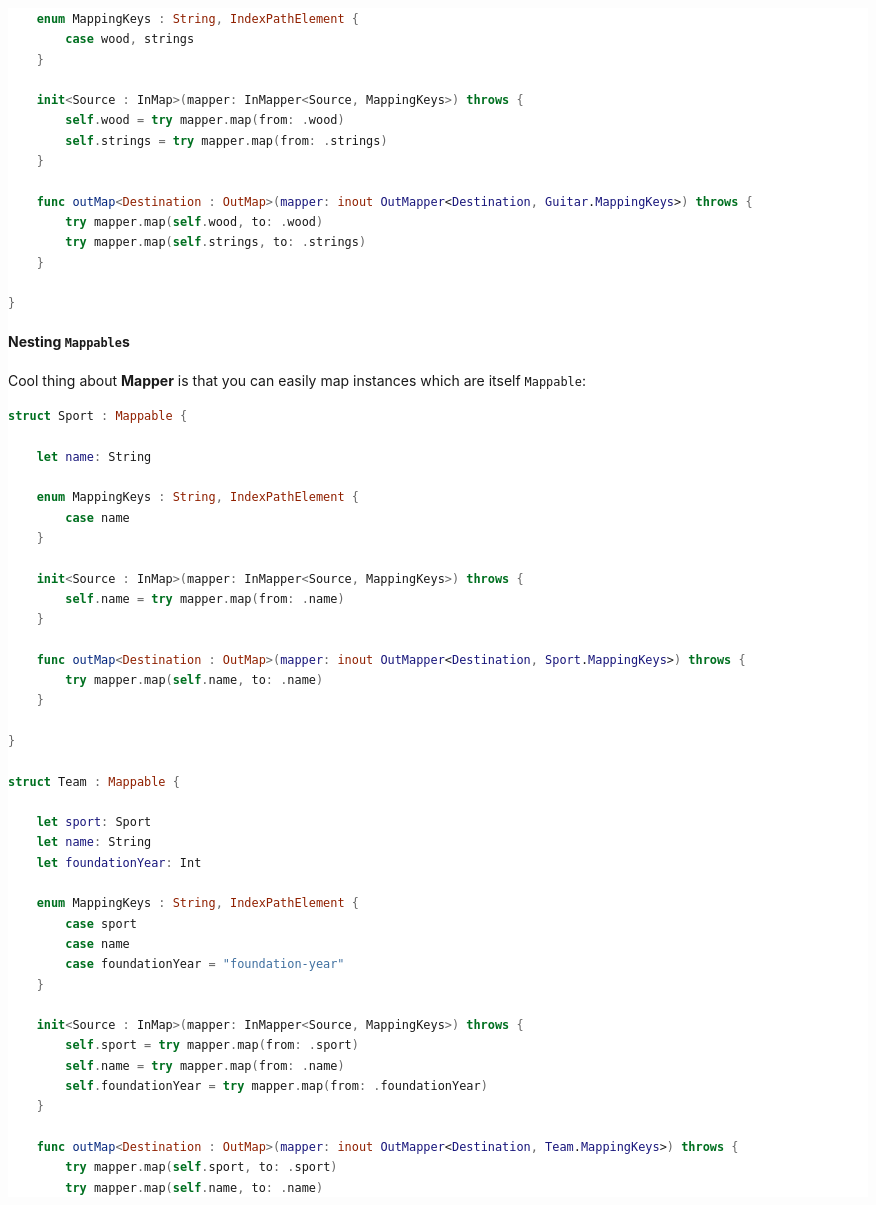 ```swift
    enum MappingKeys : String, IndexPathElement {
        case wood, strings
    }
    
    init<Source : InMap>(mapper: InMapper<Source, MappingKeys>) throws {
        self.wood = try mapper.map(from: .wood)
        self.strings = try mapper.map(from: .strings)
    }
    
    func outMap<Destination : OutMap>(mapper: inout OutMapper<Destination, Guitar.MappingKeys>) throws {
        try mapper.map(self.wood, to: .wood)
        try mapper.map(self.strings, to: .strings)
    }
    
}
```

#### Nesting `Mappable`s

Cool thing about **Mapper** is that you can easily map instances which are itself `Mappable`:

```swift
struct Sport : Mappable {
    
    let name: String
    
    enum MappingKeys : String, IndexPathElement {
        case name
    }
    
    init<Source : InMap>(mapper: InMapper<Source, MappingKeys>) throws {
        self.name = try mapper.map(from: .name)
    }
    
    func outMap<Destination : OutMap>(mapper: inout OutMapper<Destination, Sport.MappingKeys>) throws {
        try mapper.map(self.name, to: .name)
    }
    
}

struct Team : Mappable {
    
    let sport: Sport
    let name: String
    let foundationYear: Int
    
    enum MappingKeys : String, IndexPathElement {
        case sport
        case name
        case foundationYear = "foundation-year"
    }
    
    init<Source : InMap>(mapper: InMapper<Source, MappingKeys>) throws {
        self.sport = try mapper.map(from: .sport)
        self.name = try mapper.map(from: .name)
        self.foundationYear = try mapper.map(from: .foundationYear)
    }
    
    func outMap<Destination : OutMap>(mapper: inout OutMapper<Destination, Team.MappingKeys>) throws {
        try mapper.map(self.sport, to: .sport)
        try mapper.map(self.name, to: .name)
```